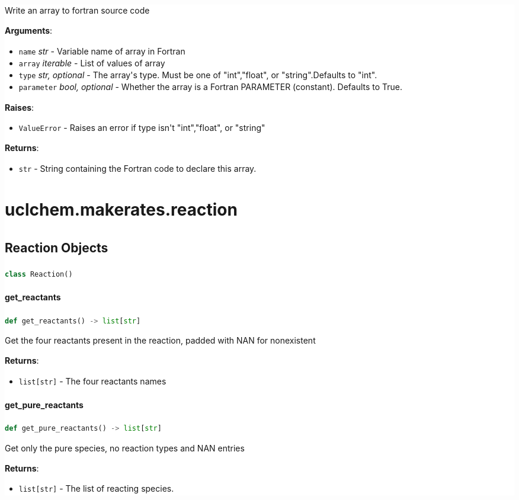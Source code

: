 Write an array to fortran source code

**Arguments**:

- `name` _str_ - Variable name of array in Fortran
- `array` _iterable_ - List of values of array
- `type` _str, optional_ - The array's type. Must be one of "int","float", or "string".Defaults to "int".
- `parameter` _bool, optional_ - Whether the array is a Fortran PARAMETER (constant). Defaults to True.
  

**Raises**:

- `ValueError` - Raises an error if type isn't "int","float", or "string"
  

**Returns**:

- `str` - String containing the Fortran code to declare this array.

<a id="uclchem.makerates.reaction"></a>

# uclchem.makerates.reaction

<a id="uclchem.makerates.reaction.Reaction"></a>

## Reaction Objects

```python
class Reaction()
```

<a id="uclchem.makerates.reaction.Reaction.get_reactants"></a>

#### get\_reactants

```python
def get_reactants() -> list[str]
```

Get the four reactants present in the reaction, padded with NAN for nonexistent

**Returns**:

- `list[str]` - The four reactants names

<a id="uclchem.makerates.reaction.Reaction.get_pure_reactants"></a>

#### get\_pure\_reactants

```python
def get_pure_reactants() -> list[str]
```

Get only the pure species, no reaction types and NAN entries

**Returns**:

- `list[str]` - The list of reacting species.
